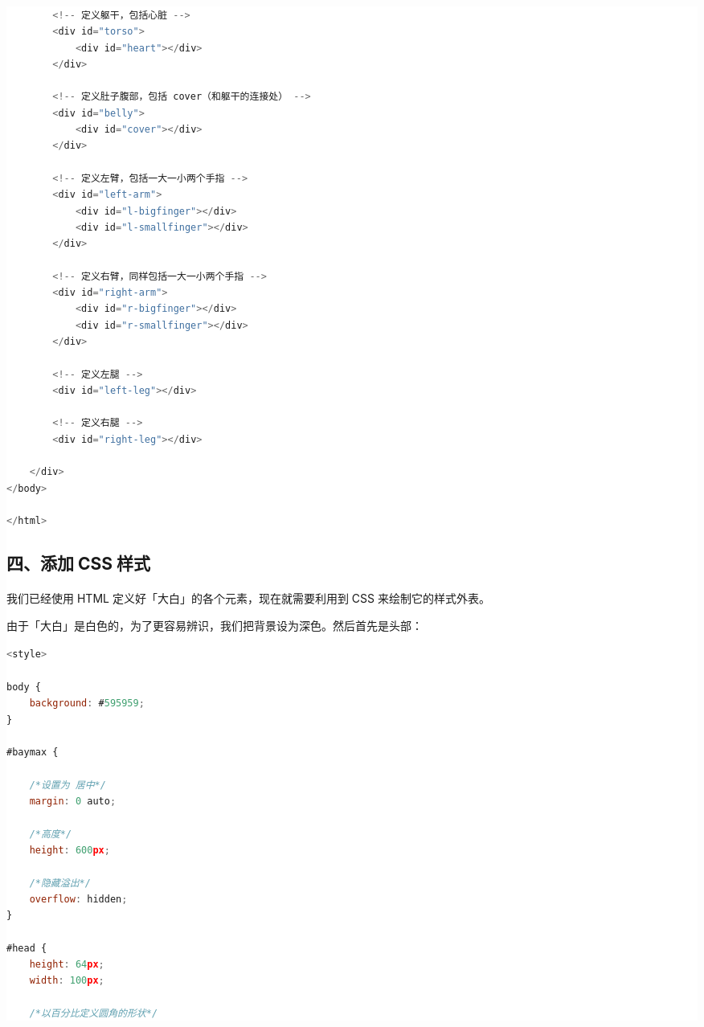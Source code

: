 ```js
        <!-- 定义躯干，包括心脏 -->
        <div id="torso">
            <div id="heart"></div>
        </div>

        <!-- 定义肚子腹部，包括 cover（和躯干的连接处） -->
        <div id="belly">
            <div id="cover"></div>
        </div>

        <!-- 定义左臂，包括一大一小两个手指 -->
        <div id="left-arm">
            <div id="l-bigfinger"></div>
            <div id="l-smallfinger"></div>
        </div>

        <!-- 定义右臂，同样包括一大一小两个手指 -->
        <div id="right-arm">
            <div id="r-bigfinger"></div>
            <div id="r-smallfinger"></div>
        </div>

        <!-- 定义左腿 -->
        <div id="left-leg"></div>

        <!-- 定义右腿 -->
        <div id="right-leg"></div>

    </div>
</body>

</html> 
```

## 四、添加 CSS 样式

我们已经使用 HTML 定义好「大白」的各个元素，现在就需要利用到 CSS 来绘制它的样式外表。

由于「大白」是白色的，为了更容易辨识，我们把背景设为深色。然后首先是头部：

```js
<style>

body {
    background: #595959;
}

#baymax {

    /*设置为 居中*/
    margin: 0 auto;

    /*高度*/
    height: 600px;

    /*隐藏溢出*/
    overflow: hidden;
}

#head {
    height: 64px;
    width: 100px;

    /*以百分比定义圆角的形状*/
```